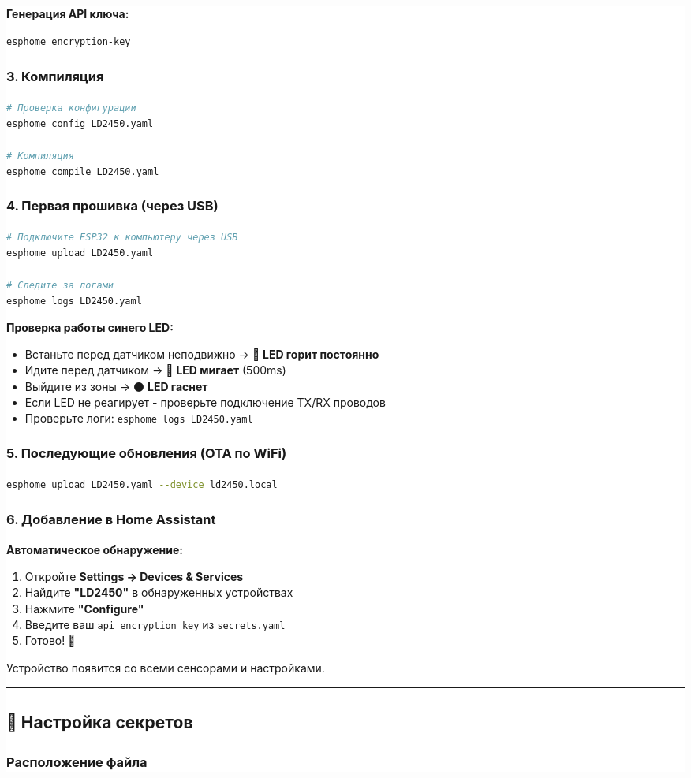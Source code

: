 **Генерация API ключа:**
```bash
esphome encryption-key
```

### 3. Компиляция

```bash
# Проверка конфигурации
esphome config LD2450.yaml

# Компиляция
esphome compile LD2450.yaml
```

### 4. Первая прошивка (через USB)

```bash
# Подключите ESP32 к компьютеру через USB
esphome upload LD2450.yaml

# Следите за логами
esphome logs LD2450.yaml
```

**Проверка работы синего LED:**
- Встаньте перед датчиком неподвижно → 🔵 **LED горит постоянно**
- Идите перед датчиком → 💙 **LED мигает** (500ms)
- Выйдите из зоны → ⚫ **LED гаснет**
- Если LED не реагирует - проверьте подключение TX/RX проводов
- Проверьте логи: `esphome logs LD2450.yaml`

### 5. Последующие обновления (OTA по WiFi)

```bash
esphome upload LD2450.yaml --device ld2450.local
```

### 6. Добавление в Home Assistant

**Автоматическое обнаружение:**
1. Откройте **Settings → Devices & Services**
2. Найдите **"LD2450"** в обнаруженных устройствах
3. Нажмите **"Configure"**
4. Введите ваш `api_encryption_key` из `secrets.yaml`
5. Готово! 🎉

Устройство появится со всеми сенсорами и настройками.

---

## 🔐 Настройка секретов

### Расположение файла
